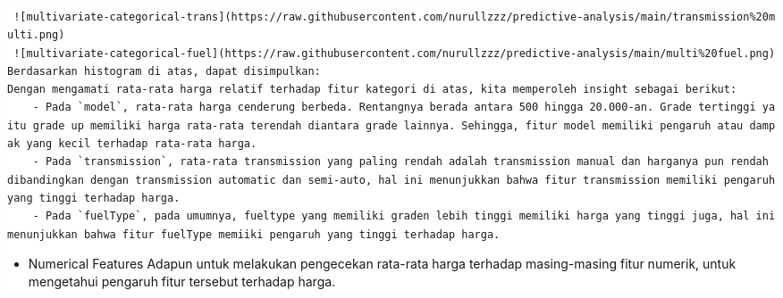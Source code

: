      ![multivariate-categorical-trans](https://raw.githubusercontent.com/nurullzzz/predictive-analysis/main/transmission%20multi.png)
     ![multivariate-categorical-fuel](https://raw.githubusercontent.com/nurullzzz/predictive-analysis/main/multi%20fuel.png)
    Berdasarkan histogram di atas, dapat disimpulkan:
    Dengan mengamati rata-rata harga relatif terhadap fitur kategori di atas, kita memperoleh insight sebagai berikut:
        - Pada `model`, rata-rata harga cenderung berbeda. Rentangnya berada antara 500 hingga 20.000-an. Grade tertinggi yaitu grade up memiliki harga rata-rata terendah diantara grade lainnya. Sehingga, fitur model memiliki pengaruh atau dampak yang kecil terhadap rata-rata harga.
        - Pada `transmission`, rata-rata transmission yang paling rendah adalah transmission manual dan harganya pun rendah dibandingkan dengan transmission automatic dan semi-auto, hal ini menunjukkan bahwa fitur transmission memiliki pengaruh yang tinggi terhadap harga.
        - Pada `fuelType`, pada umumnya, fueltype yang memiliki graden lebih tinggi memiliki harga yang tinggi juga, hal ini menunjukkan bahwa fitur fuelType memiiki pengaruh yang tinggi terhadap harga.
     
   - Numerical Features
     Adapun untuk melakukan pengecekan rata-rata harga terhadap masing-masing fitur numerik, untuk mengetahui pengaruh fitur tersebut terhadap harga.